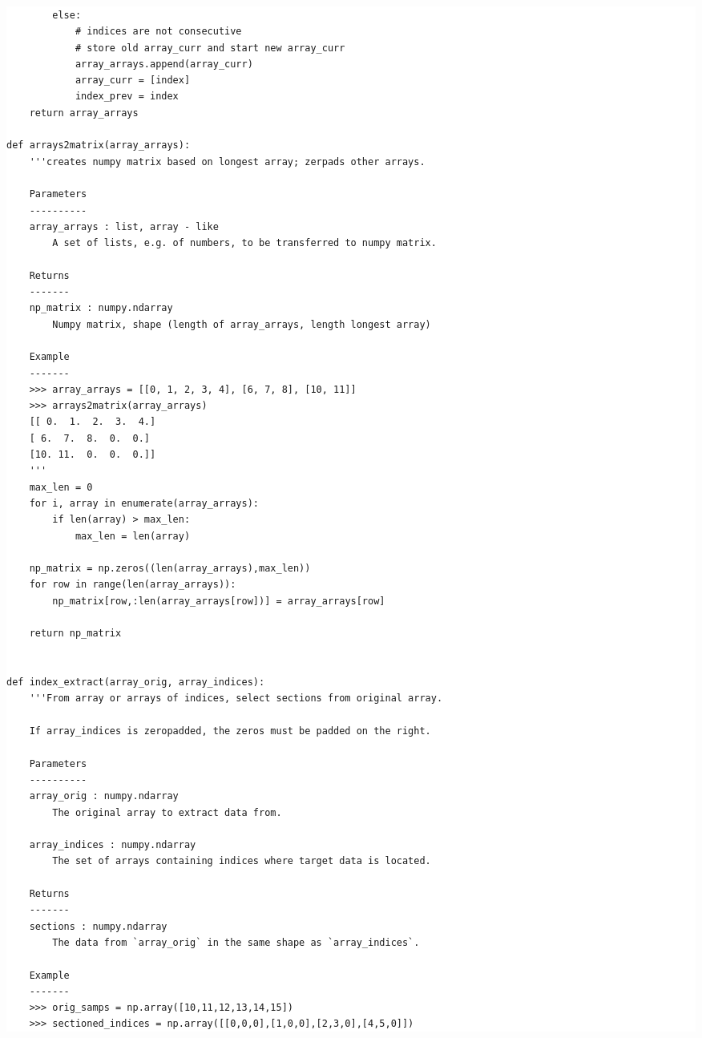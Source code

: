 ```
        else:
            # indices are not consecutive
            # store old array_curr and start new array_curr
            array_arrays.append(array_curr)
            array_curr = [index]
            index_prev = index
    return array_arrays

def arrays2matrix(array_arrays):
    '''creates numpy matrix based on longest array; zerpads other arrays.
    
    Parameters
    ----------
    array_arrays : list, array - like
        A set of lists, e.g. of numbers, to be transferred to numpy matrix.
        
    Returns
    -------
    np_matrix : numpy.ndarray
        Numpy matrix, shape (length of array_arrays, length longest array)
        
    Example
    -------
    >>> array_arrays = [[0, 1, 2, 3, 4], [6, 7, 8], [10, 11]]
    >>> arrays2matrix(array_arrays)
    [[ 0.  1.  2.  3.  4.]
    [ 6.  7.  8.  0.  0.]
    [10. 11.  0.  0.  0.]]
    '''
    max_len = 0
    for i, array in enumerate(array_arrays):
        if len(array) > max_len:
            max_len = len(array)
            
    np_matrix = np.zeros((len(array_arrays),max_len))
    for row in range(len(array_arrays)):
        np_matrix[row,:len(array_arrays[row])] = array_arrays[row]

    return np_matrix


def index_extract(array_orig, array_indices):
    '''From array or arrays of indices, select sections from original array.
    
    If array_indices is zeropadded, the zeros must be padded on the right.
    
    Parameters
    ----------
    array_orig : numpy.ndarray
        The original array to extract data from.
        
    array_indices : numpy.ndarray 
        The set of arrays containing indices where target data is located.
        
    Returns
    -------
    sections : numpy.ndarray
        The data from `array_orig` in the same shape as `array_indices`.
        
    Example
    -------
    >>> orig_samps = np.array([10,11,12,13,14,15])
    >>> sectioned_indices = np.array([[0,0,0],[1,0,0],[2,3,0],[4,5,0]])
```